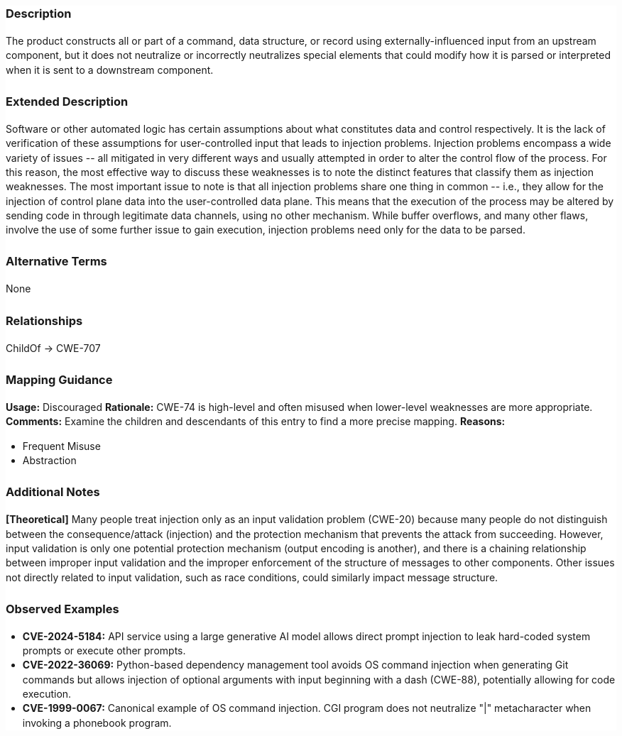 ### Description
The product constructs all or part of a command, data structure, or record using externally-influenced input from an upstream component, but it does not neutralize or incorrectly neutralizes special elements that could modify how it is parsed or interpreted when it is sent to a downstream component.

### Extended Description
Software or other automated logic has certain assumptions about what constitutes data and control respectively. It is the lack of verification of these assumptions for user-controlled input that leads to injection problems. Injection problems encompass a wide variety of issues -- all mitigated in very different ways and usually attempted in order to alter the control flow of the process. For this reason, the most effective way to discuss these weaknesses is to note the distinct features that classify them as injection weaknesses. The most important issue to note is that all injection problems share one thing in common -- i.e., they allow for the injection of control plane data into the user-controlled data plane. This means that the execution of the process may be altered by sending code in through legitimate data channels, using no other mechanism. While buffer overflows, and many other flaws, involve the use of some further issue to gain execution, injection problems need only for the data to be parsed.

### Alternative Terms
None

### Relationships
ChildOf -> CWE-707

### Mapping Guidance
**Usage:** Discouraged
**Rationale:** CWE-74 is high-level and often misused when lower-level weaknesses are more appropriate.
**Comments:** Examine the children and descendants of this entry to find a more precise mapping.
**Reasons:**
- Frequent Misuse
- Abstraction


### Additional Notes
**[Theoretical]** Many people treat injection only as an input validation problem (CWE-20) because many people do not distinguish between the consequence/attack (injection) and the protection mechanism that prevents the attack from succeeding. However, input validation is only one potential protection mechanism (output encoding is another), and there is a chaining relationship between improper input validation and the improper enforcement of the structure of messages to other components. Other issues not directly related to input validation, such as race conditions, could similarly impact message structure.



### Observed Examples
- **CVE-2024-5184:** API service using a large generative AI model allows direct prompt injection to leak hard-coded system prompts or execute other prompts.
- **CVE-2022-36069:** Python-based dependency management tool avoids OS command injection when generating Git commands but allows injection of optional arguments with input beginning with a dash (CWE-88), potentially allowing for code execution.
- **CVE-1999-0067:** Canonical example of OS command injection. CGI program does not neutralize "|" metacharacter when invoking a phonebook program.
